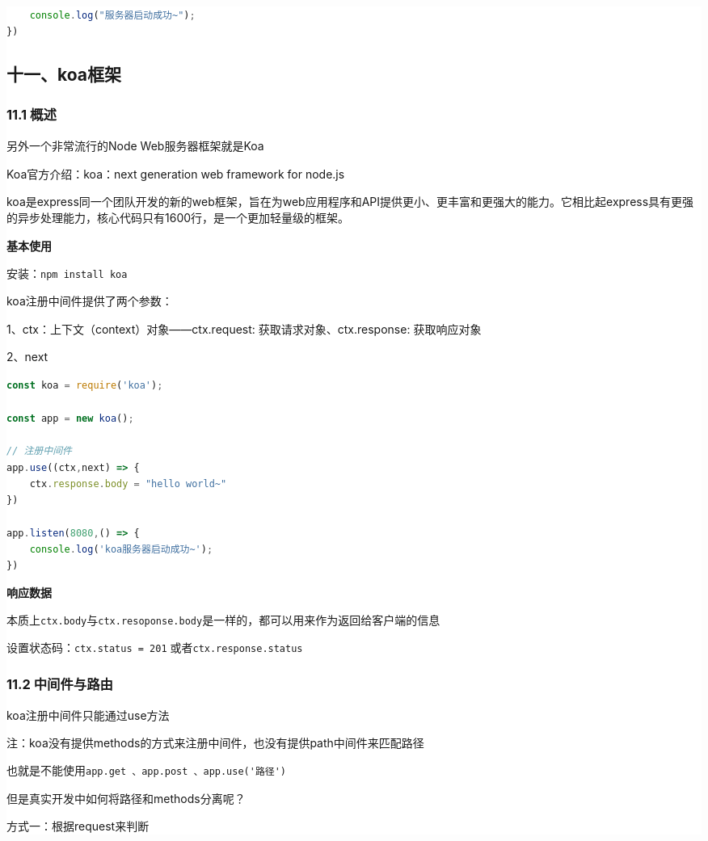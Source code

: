 ```javascript
    console.log("服务器启动成功~");
})
```

## 十一、koa框架

### 11.1 概述

另外一个非常流行的Node Web服务器框架就是Koa

Koa官方介绍：koa：next generation web framework for node.js

koa是express同一个团队开发的新的web框架，旨在为web应用程序和API提供更小、更丰富和更强大的能力。它相比起express具有更强的异步处理能力，核心代码只有1600行，是一个更加轻量级的框架。

**基本使用**

安装：`npm install koa`

koa注册中间件提供了两个参数：

1、ctx：上下文（context）对象——ctx.request: 获取请求对象、ctx.response: 获取响应对象

2、next

```javascript
const koa = require('koa');

const app = new koa();

// 注册中间件
app.use((ctx,next) => {
    ctx.response.body = "hello world~"
})

app.listen(8080,() => {
    console.log('koa服务器启动成功~');
})
```

**响应数据**

本质上`ctx.body`与`ctx.resoponse.body`是一样的，都可以用来作为返回给客户端的信息

设置状态码：`ctx.status = 201` 或者`ctx.response.status`

### 11.2 中间件与路由

koa注册中间件只能通过use方法

注：koa没有提供methods的方式来注册中间件，也没有提供path中间件来匹配路径

也就是不能使用`app.get 、app.post 、app.use('路径')`

但是真实开发中如何将路径和methods分离呢？

方式一：根据request来判断
